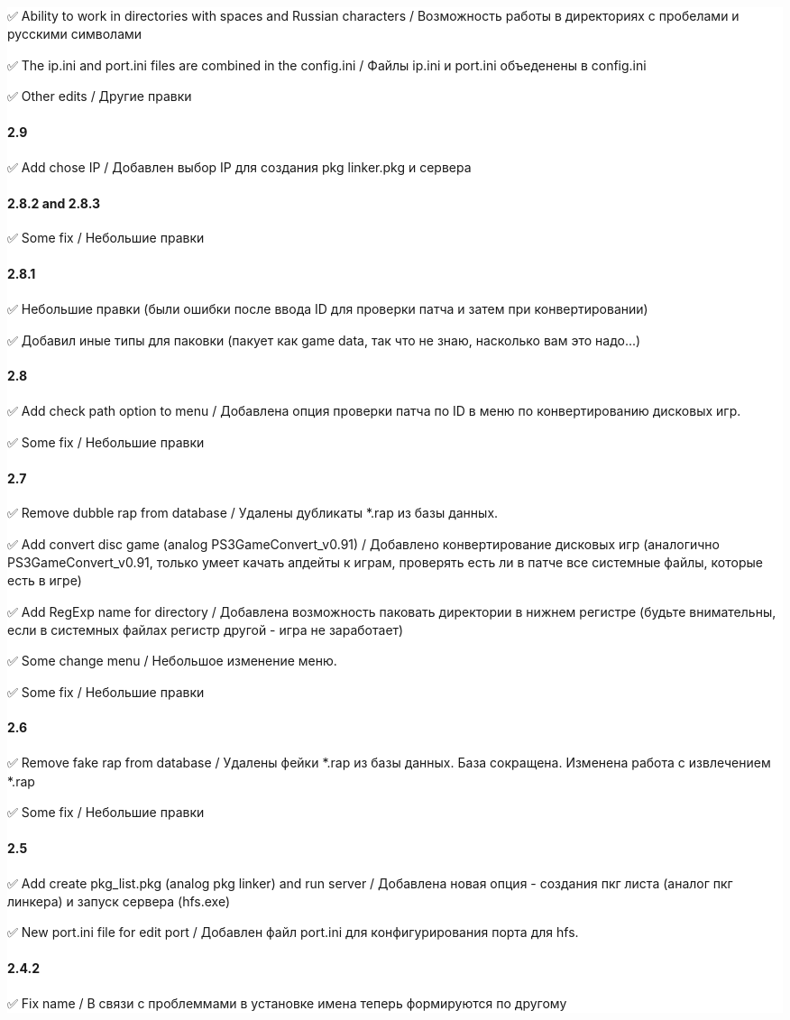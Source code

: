 :white_check_mark: Ability to work in directories with spaces and Russian characters / Возможность работы в директориях с пробелами и русскими символами

:white_check_mark: The ip.ini and port.ini files are combined in the config.ini 
/ Файлы ip.ini и port.ini объеденены в config.ini

:white_check_mark: Other edits / Другие правки 

#### 2.9
:white_check_mark: Add chose IP / Добавлен выбор IP для создания pkg linker.pkg и сервера

#### 2.8.2 and 2.8.3
:white_check_mark: Some fix / Небольшие правки
 
#### 2.8.1
:white_check_mark: Небольшие правки (были ошибки после ввода ID для проверки патча и затем при конвертировании)

:white_check_mark: Добавил иные типы для паковки (пакует как game data, так что не знаю, насколько вам это надо...)

#### 2.8
:white_check_mark: Add check path option to menu / Добавлена опция проверки патча по ID в меню по конвертированию дисковых игр. 

:white_check_mark: Some fix / Небольшие правки

#### 2.7 
:white_check_mark: Remove dubble rap from database / Удалены дубликаты *.rap из базы данных. 

:white_check_mark: Add convert disc game (analog PS3GameConvert_v0.91) / Добавлено конвертирование дисковых игр (аналогично  PS3GameConvert_v0.91, только умеет качать апдейты к играм, проверять есть ли в патче все системные файлы, которые есть в игре)

:white_check_mark: Add RegExp name for directory / Добавлена возможность паковать директории в нижнем регистре (будьте внимательны, если в системных файлах регистр другой - игра не заработает)

:white_check_mark: Some change menu / Небольшое изменение меню.

:white_check_mark: Some fix / Небольшие правки

#### 2.6 
:white_check_mark: Remove fake rap from database / Удалены фейки *.rap из базы данных. База сокращена. Изменена работа с извлечением *.rap 

:white_check_mark: Some fix / Небольшие правки

#### 2.5
:white_check_mark: Add create pkg_list.pkg (analog pkg linker) and run server / Добавлена новая опция - создания пкг листа (аналог пкг линкера) и запуск сервера (hfs.exe)

:white_check_mark: New port.ini file for edit port / Добавлен файл port.ini для конфигурирования порта для hfs. 

#### 2.4.2 
:white_check_mark: Fix name / В связи с проблеммами в установке имена теперь формируются по другому
